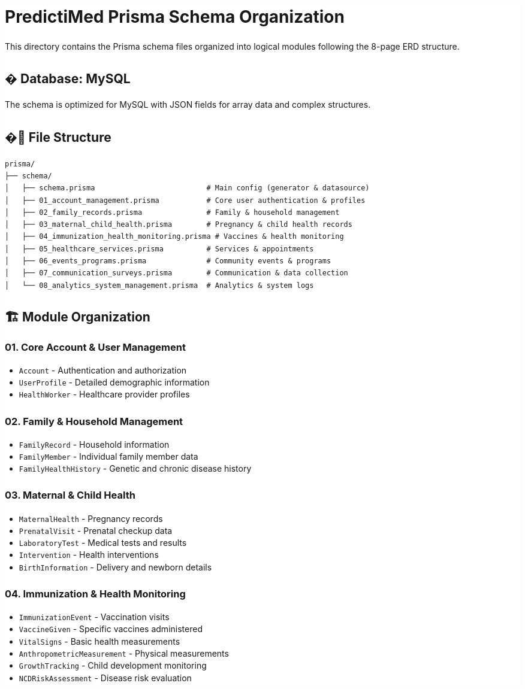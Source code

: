 # PredictiMed Prisma Schema Organization

This directory contains the Prisma schema files organized into logical modules following the 8-page ERD structure.

## �️ **Database: MySQL**

The schema is optimized for MySQL with JSON fields for array data and complex structures.

## �📁 File Structure

```
prisma/
├── schema/
│   ├── schema.prisma                          # Main config (generator & datasource)
│   ├── 01_account_management.prisma           # Core user authentication & profiles
│   ├── 02_family_records.prisma               # Family & household management
│   ├── 03_maternal_child_health.prisma        # Pregnancy & child health records
│   ├── 04_immunization_health_monitoring.prisma # Vaccines & health monitoring
│   ├── 05_healthcare_services.prisma          # Services & appointments
│   ├── 06_events_programs.prisma              # Community events & programs
│   ├── 07_communication_surveys.prisma        # Communication & data collection
│   └── 08_analytics_system_management.prisma  # Analytics & system logs
```

## 🏗️ Module Organization

### **01. Core Account & User Management**

-   `Account` - Authentication and authorization
-   `UserProfile` - Detailed demographic information
-   `HealthWorker` - Healthcare provider profiles

### **02. Family & Household Management**

-   `FamilyRecord` - Household information
-   `FamilyMember` - Individual family member data
-   `FamilyHealthHistory` - Genetic and chronic disease history

### **03. Maternal & Child Health**

-   `MaternalHealth` - Pregnancy records
-   `PrenatalVisit` - Prenatal checkup data
-   `LaboratoryTest` - Medical tests and results
-   `Intervention` - Health interventions
-   `BirthInformation` - Delivery and newborn details

### **04. Immunization & Health Monitoring**

-   `ImmunizationEvent` - Vaccination visits
-   `VaccineGiven` - Specific vaccines administered
-   `VitalSigns` - Basic health measurements
-   `AnthropometricMeasurement` - Physical measurements
-   `GrowthTracking` - Child development monitoring
-   `NCDRiskAssessment` - Disease risk evaluation
